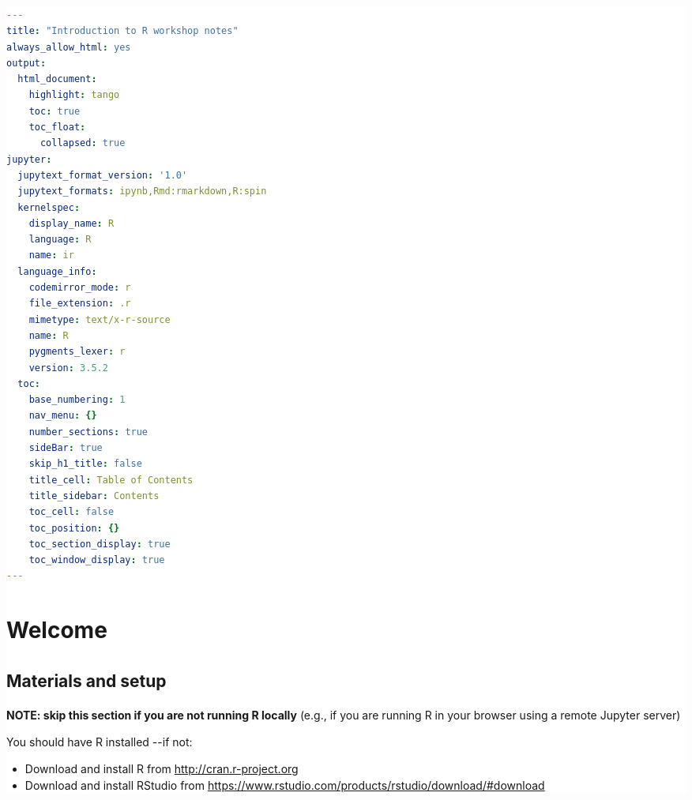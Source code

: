 ```yaml
---
title: "Introduction to R workshop notes"
always_allow_html: yes
output: 
  html_document:
    highlight: tango
    toc: true
    toc_float:
      collapsed: true
jupyter:
  jupytext_format_version: '1.0'
  jupytext_formats: ipynb,Rmd:rmarkdown,R:spin
  kernelspec:
    display_name: R
    language: R
    name: ir
  language_info:
    codemirror_mode: r
    file_extension: .r
    mimetype: text/x-r-source
    name: R
    pygments_lexer: r
    version: 3.5.2
  toc:
    base_numbering: 1
    nav_menu: {}
    number_sections: true
    sideBar: true
    skip_h1_title: false
    title_cell: Table of Contents
    title_sidebar: Contents
    toc_cell: false
    toc_position: {}
    toc_section_display: true
    toc_window_display: true
---
```




Welcome
========

Materials and setup 
-------------------

**NOTE: skip this section if you are not running R locally** (e.g., if you are
running R in your browser using a remote Jupyter server)

You should have R installed --if not:

-   Download and install R from http://cran.r-project.org
-   Download and install RStudio from https://www.rstudio.com/products/rstudio/download/#download
